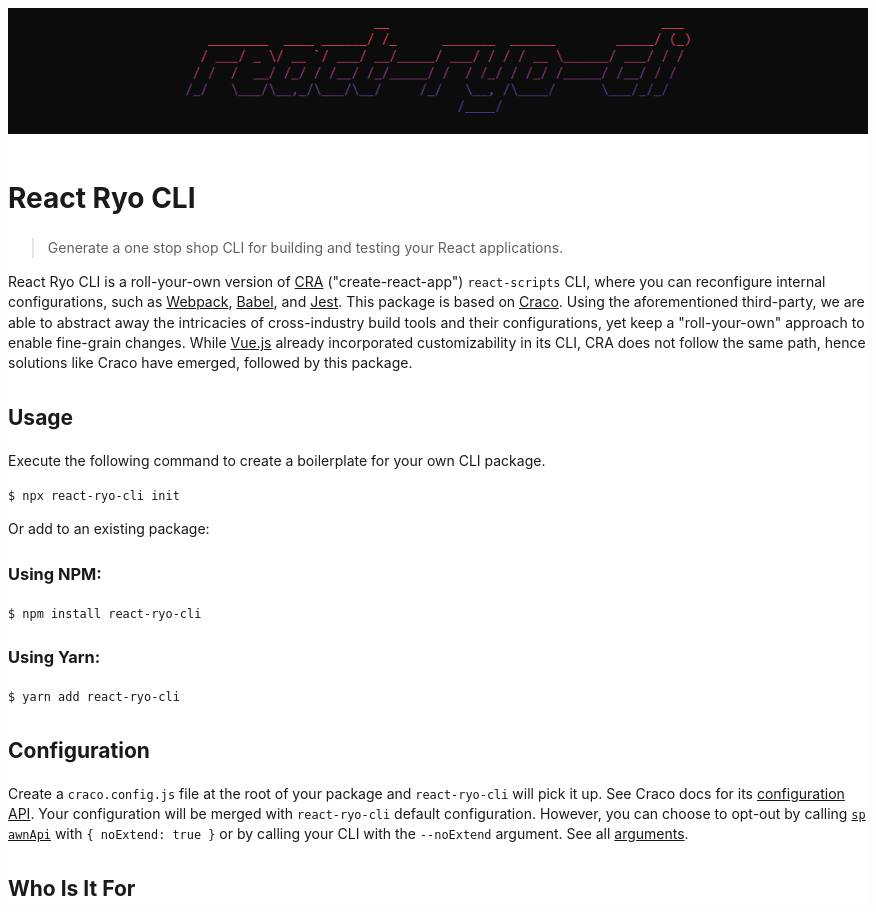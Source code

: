 ![React Ryo CLI](https://raw.githubusercontent.com/adi518/react-ryo-cli/master/logo.png)

# React Ryo CLI

> Generate a one stop shop CLI for building and testing your React applications.

React Ryo CLI is a roll-your-own version of [CRA](https://github.com/facebook/create-react-app) ("create-react-app") `react-scripts` CLI, where you can reconfigure internal configurations, such as [Webpack](https://webpack.js.org/), [Babel](https://babeljs.io/), and [Jest](https://jestjs.io/). This package is based on [Craco](https://github.com/sharegate/craco). Using the aforementioned third-party, we are able to abstract away the intricacies of cross-industry build tools and their configurations, yet keep a "roll-your-own" approach to enable fine-grain changes. While [Vue.js](https://cli.vuejs.org/) already incorporated customizability in its CLI, CRA does not follow the same path, hence solutions like Craco have emerged, followed by this package.

## Usage

Execute the following command to create a boilerplate for your own CLI package.

```console
$ npx react-ryo-cli init
```

Or add to an existing package:

### Using NPM:

```console
$ npm install react-ryo-cli
```

### Using Yarn:

```console
$ yarn add react-ryo-cli
```

## Configuration

Create a `craco.config.js` file at the root of your package and `react-ryo-cli` will pick it up. See Craco docs for its [configuration API](https://github.com/gsoft-inc/craco/blob/master/packages/craco/README.md#configuration-overview). Your configuration will be merged with `react-ryo-cli` default configuration. However, you can choose to opt-out by calling [`spawnApi`](#api) with `{ noExtend: true }` or by calling your CLI with the `--noExtend` argument. See all [arguments](#api).

## Who Is It For
